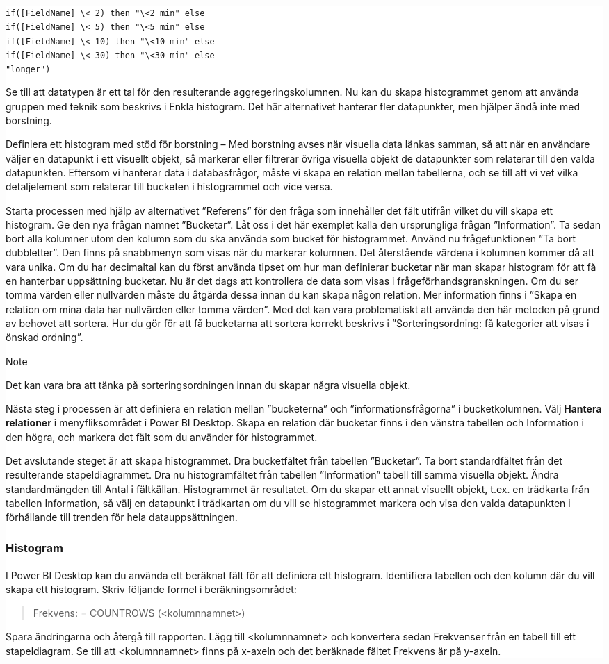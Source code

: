     if([FieldName] \< 2) then "\<2 min" else
    if([FieldName] \< 5) then "\<5 min" else
    if([FieldName] \< 10) then "\<10 min" else
    if([FieldName] \< 30) then "\<30 min" else
    "longer")

Se till att datatypen är ett tal för den resulterande aggregeringskolumnen. Nu kan du skapa histogrammet genom att använda gruppen med teknik som beskrivs i Enkla histogram.  Det här alternativet hanterar fler datapunkter, men hjälper ändå inte med borstning.

Definiera ett histogram med stöd för borstning – Med borstning avses när visuella data länkas samman, så att när en användare väljer en datapunkt i ett visuellt objekt, så markerar eller filtrerar övriga visuella objekt de datapunkter som relaterar till den valda datapunkten.  Eftersom vi hanterar data i databasfrågor, måste vi skapa en relation mellan tabellerna, och se till att vi vet vilka detaljelement som relaterar till bucketen i histogrammet och vice versa.

Starta processen med hjälp av alternativet ”Referens” för den fråga som innehåller det fält utifrån vilket du vill skapa ett histogram.  Ge den nya frågan namnet ”Bucketar”.  Låt oss i det här exemplet kalla den ursprungliga frågan ”Information”.  Ta sedan bort alla kolumner utom den kolumn som du ska använda som bucket för histogrammet.  Använd nu frågefunktionen ”Ta bort dubbletter”. Den finns på snabbmenyn som visas när du markerar kolumnen. Det återstående värdena i kolumnen kommer då att vara unika.   Om du har decimaltal kan du först använda tipset om hur man definierar bucketar när man skapar histogram för att få en hanterbar uppsättning bucketar.  Nu är det dags att kontrollera de data som visas i frågeförhandsgranskningen.  Om du ser tomma värden eller nullvärden måste du åtgärda dessa innan du kan skapa någon relation.  Mer information finns i ”Skapa en relation om mina data har nullvärden eller tomma värden”.   Med det kan vara problematiskt att använda den här metoden på grund av behovet att sortera.  Hur du gör för att få bucketarna att sortera korrekt beskrivs i ”Sorteringsordning: få kategorier att visas i önskad ordning”.  

>[!NOTE]
>Det kan vara bra att tänka på sorteringsordningen innan du skapar några visuella objekt.   

Nästa steg i processen är att definiera en relation mellan ”bucketerna” och ”informationsfrågorna” i bucketkolumnen.  Välj **Hantera relationer** i menyfliksområdet i Power BI Desktop.  Skapa en relation där bucketar finns i den vänstra tabellen och Information i den högra, och markera det fält som du använder för histogrammet.

Det avslutande steget är att skapa histogrammet.  Dra bucketfältet från tabellen ”Bucketar”.  Ta bort standardfältet från det resulterande stapeldiagrammet.  Dra nu histogramfältet från tabellen ”Information” tabell till samma visuella objekt.  Ändra standardmängden till Antal i fältkällan.  Histogrammet är resultatet. Om du skapar ett annat visuellt objekt, t.ex. en trädkarta från tabellen Information, så välj en datapunkt i trädkartan om du vill se histogrammet markera och visa den valda datapunkten i förhållande till trenden för hela datauppsättningen.

### <a name="histograms"></a>Histogram
I Power BI Desktop kan du använda ett beräknat fält för att definiera ett histogram.  Identifiera tabellen och den kolumn där du vill skapa ett histogram.  Skriv följande formel i beräkningsområdet:

> Frekvens: = COUNTROWS (\<kolumnnamnet\>)
>
>

Spara ändringarna och återgå till rapporten.  Lägg till \<kolumnnamnet\> och konvertera sedan Frekvenser från en tabell till ett stapeldiagram.  Se till att \<kolumnnamnet\> finns på x-axeln och det beräknade fältet Frekvens är på y-axeln.

